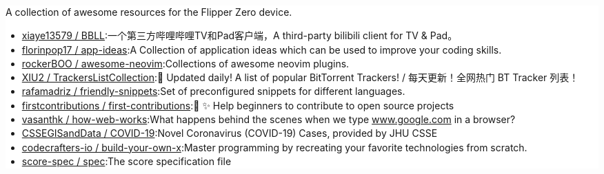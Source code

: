 A collection of awesome resources for the Flipper Zero device.
* [xiaye13579 / BBLL](https://github.com/xiaye13579/BBLL):一个第三方哔哩哔哩TV和Pad客户端，A third-party bilibili client for TV & Pad。
* [florinpop17 / app-ideas](https://github.com/florinpop17/app-ideas):A Collection of application ideas which can be used to improve your coding skills.
* [rockerBOO / awesome-neovim](https://github.com/rockerBOO/awesome-neovim):Collections of awesome neovim plugins.
* [XIU2 / TrackersListCollection](https://github.com/XIU2/TrackersListCollection):🎈
Updated daily! A list of popular BitTorrent Trackers! / 每天更新！全网热门 BT Tracker 列表！
* [rafamadriz / friendly-snippets](https://github.com/rafamadriz/friendly-snippets):Set of preconfigured snippets for different languages.
* [firstcontributions / first-contributions](https://github.com/firstcontributions/first-contributions):🚀
✨
Help beginners to contribute to open source projects
* [vasanthk / how-web-works](https://github.com/vasanthk/how-web-works):What happens behind the scenes when we type www.google.com in a browser?
* [CSSEGISandData / COVID-19](https://github.com/CSSEGISandData/COVID-19):Novel Coronavirus (COVID-19) Cases, provided by JHU CSSE
* [codecrafters-io / build-your-own-x](https://github.com/codecrafters-io/build-your-own-x):Master programming by recreating your favorite technologies from scratch.
* [score-spec / spec](https://github.com/score-spec/spec):The score specification file
